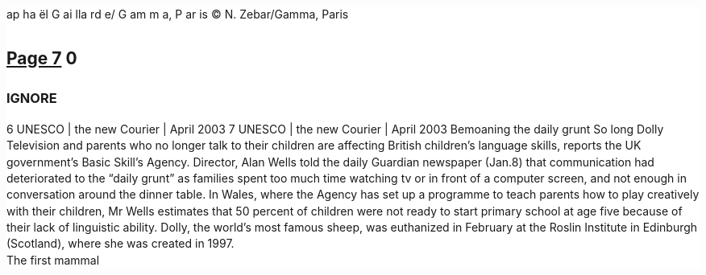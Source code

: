 ap
ha
ël
 G
ai
lla
rd
e/
G
am
m
a,
 P
ar
is
© N. Zebar/Gamma, Paris

## [Page 7](130036eng.pdf#page=7) 0

### IGNORE

6
UNESCO | the new Courier | April 2003
7
UNESCO | the new Courier | April 2003
Bemoaning 
the daily grunt
So long Dolly
Television and parents 
who no longer talk to 
their children are affecting 
British children’s language 
skills, reports the UK 
government’s Basic 
Skill’s Agency. Director, 
Alan Wells told the daily 
Guardian newspaper 
(Jan.8) that communication 
had deteriorated to the 
“daily grunt” as families 
spent too much time 
watching tv or in front of a 
computer screen, and not 
enough in conversation 
around the dinner table.
In Wales, where the 
Agency has set up a 
programme to teach parents 
how to play creatively with 
their children, Mr Wells 
estimates that 50 percent of 
children were not ready to 
start primary school at age 
five because of their lack of 
linguistic ability.
Dolly, the world’s 
most famous sheep, 
was euthanized in 
February at the Roslin 
Institute in Edinburgh 
(Scotland), where she 
was created in 1997.  
The first mammal 